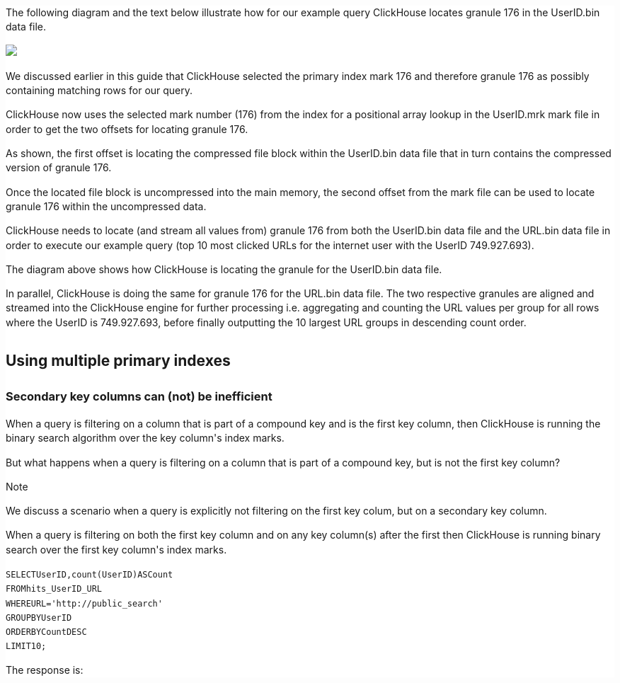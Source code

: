 The following diagram and the text below illustrate how for our example query ClickHouse locates granule 176 in the UserID.bin data file.

![](https://clickhouse.com/docs/assets/images/sparse-primary-indexes-06-a96f4f71dbf6d92ebb52f7fb5a533ff1.png)

We discussed earlier in this guide that ClickHouse selected the primary index mark 176 and therefore granule 176 as possibly containing matching rows for our query.

ClickHouse now uses the selected mark number (176) from the index for a positional array lookup in the UserID.mrk mark file in order to get the two offsets for locating granule 176.

As shown, the first offset is locating the compressed file block within the UserID.bin data file that in turn contains the compressed version of granule 176.

Once the located file block is uncompressed into the main memory, the second offset from the mark file can be used to locate granule 176 within the uncompressed data.

ClickHouse needs to locate (and stream all values from) granule 176 from both the UserID.bin data file and the URL.bin data file in order to execute our example query (top 10 most clicked URLs for the internet user with the UserID 749.927.693).

The diagram above shows how ClickHouse is locating the granule for the UserID.bin data file.

In parallel, ClickHouse is doing the same for granule 176 for the URL.bin data file. The two respective granules are aligned and streamed into the ClickHouse engine for further processing i.e. aggregating and counting the URL values per group for all rows where the UserID is 749.927.693, before finally outputting the 10 largest URL groups in descending count order.

Using multiple primary indexes​
-------------------------------

### Secondary key columns can (not) be inefficient​

When a query is filtering on a column that is part of a compound key and is the first key column, then ClickHouse is running the binary search algorithm over the key column's index marks.

But what happens when a query is filtering on a column that is part of a compound key, but is not the first key column?

Note

We discuss a scenario when a query is explicitly not filtering on the first key colum, but on a secondary key column.

When a query is filtering on both the first key column and on any key column(s) after the first then ClickHouse is running binary search over the first key column's index marks.

```
SELECTUserID,count(UserID)ASCount  
FROMhits_UserID_URL  
WHEREURL='http://public_search'  
GROUPBYUserID  
ORDERBYCountDESC  
LIMIT10;  

```

The response is:

